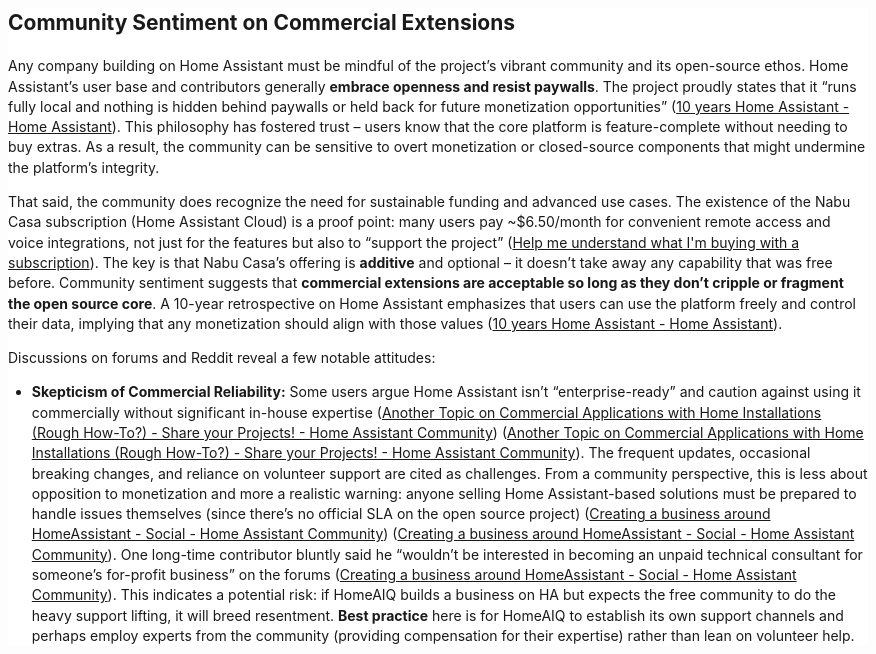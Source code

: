 ## **Community Sentiment on Commercial Extensions**

Any company building on Home Assistant must be mindful of the project’s vibrant community and its open-source ethos. Home Assistant’s user base and contributors generally **embrace openness and resist paywalls**. The project proudly states that it “runs fully local and nothing is hidden behind paywalls or held back for future monetization opportunities” ([10 years Home Assistant \- Home Assistant](https://www.home-assistant.io/blog/2023/09/17/10-years-home-assistant/#:~:text=Home%20Assistant%20is%20made%20by,data%2C%20the%20way%20you%20want)). This philosophy has fostered trust – users know that the core platform is feature-complete without needing to buy extras. As a result, the community can be sensitive to overt monetization or closed-source components that might undermine the platform’s integrity.

That said, the community does recognize the need for sustainable funding and advanced use cases. The existence of the Nabu Casa subscription (Home Assistant Cloud) is a proof point: many users pay \~$6.50/month for convenient remote access and voice integrations, not just for the features but also to “support the project” ([Help me understand what I'm buying with a subscription](https://community.home-assistant.io/t/help-me-understand-what-im-buying-with-a-subscription/766528#:~:text=assistant,of%202023%20to%20monitor)). The key is that Nabu Casa’s offering is **additive** and optional – it doesn’t take away any capability that was free before. Community sentiment suggests that **commercial extensions are acceptable so long as they don’t cripple or fragment the open source core**. A 10-year retrospective on Home Assistant emphasizes that users can use the platform freely and control their data, implying that any monetization should align with those values ([10 years Home Assistant \- Home Assistant](https://www.home-assistant.io/blog/2023/09/17/10-years-home-assistant/#:~:text=Home%20Assistant%20is%20made%20by,data%2C%20the%20way%20you%20want)).

Discussions on forums and Reddit reveal a few notable attitudes:

* **Skepticism of Commercial Reliability:** Some users argue Home Assistant isn’t “enterprise-ready” and caution against using it commercially without significant in-house expertise ([Another Topic on Commercial Applications with Home Installations (Rough How-To?) \- Share your Projects\! \- Home Assistant Community](https://community.home-assistant.io/t/another-topic-on-commercial-applications-with-home-installations-rough-how-to/293211#:~:text=match%20at%20L131%20You%20just,risky%20due%20to%20security%20concerns)) ([Another Topic on Commercial Applications with Home Installations (Rough How-To?) \- Share your Projects\! \- Home Assistant Community](https://community.home-assistant.io/t/another-topic-on-commercial-applications-with-home-installations-rough-how-to/293211#:~:text=part%20of%20a%20commercial%20offer,business%20if%20things%20go%20bad)). The frequent updates, occasional breaking changes, and reliance on volunteer support are cited as challenges. From a community perspective, this is less about opposition to monetization and more a realistic warning: anyone selling Home Assistant-based solutions must be prepared to handle issues themselves (since there’s no official SLA on the open source project) ([Creating a business around HomeAssistant \- Social \- Home Assistant Community](https://community.home-assistant.io/t/creating-a-business-around-homeassistant/694561#:~:text=It%E2%80%99s%20the%20lack%20of%20timely%2C,your%20sole%20source%20of%20support)) ([Creating a business around HomeAssistant \- Social \- Home Assistant Community](https://community.home-assistant.io/t/creating-a-business-around-homeassistant/694561#:~:text=Based%20on%20my%20personal%20experience,them%20with%20timely%20technical%20support)). One long-time contributor bluntly said he “wouldn’t be interested in becoming an unpaid technical consultant for someone’s for-profit business” on the forums ([Creating a business around HomeAssistant \- Social \- Home Assistant Community](https://community.home-assistant.io/t/creating-a-business-around-homeassistant/694561#:~:text=,profit%20business)). This indicates a potential risk: if HomeAIQ builds a business on HA but expects the free community to do the heavy support lifting, it will breed resentment. **Best practice** here is for HomeAIQ to establish its own support channels and perhaps employ experts from the community (providing compensation for their expertise) rather than lean on volunteer help.
